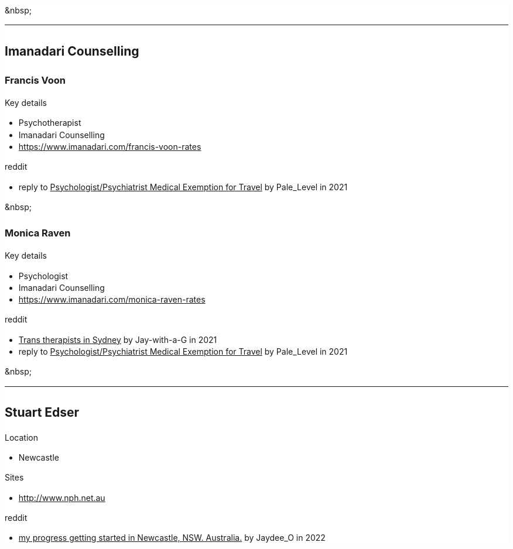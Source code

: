 
&amp;nbsp;
*****
## Imanadari Counselling

### Francis Voon

Key details

* Psychotherapist
* Imanadari Counselling
* https://www.imanadari.com/francis-voon-rates

reddit

* reply to [Psychologist/Psychiatrist Medical Exemption for Travel](https://www.reddit.com/r/transgenderau/comments/krmt1y/psychologistpsychiatrist_medical_exemption_for/giym979/) by Pale_Level in 2021

&amp;nbsp;
### Monica Raven

Key details

* Psychologist
* Imanadari Counselling
* https://www.imanadari.com/monica-raven-rates

reddit

* [Trans therapists in Sydney](https://www.reddit.com/r/transgenderau/comments/l8vdq0/trans_therapists_in_sydney/) by Jay-with-a-G in 2021
* reply to [Psychologist/Psychiatrist Medical Exemption for Travel](https://www.reddit.com/r/transgenderau/comments/krmt1y/psychologistpsychiatrist_medical_exemption_for/giym979/) by Pale_Level in 2021




&amp;nbsp;
*****
## Stuart Edser

Location

* Newcastle

Sites

* http://www.nph.net.au

reddit

* [my progress getting started in Newcastle, NSW. Australia.](https://www.reddit.com/r/transgenderau/comments/sk4crg/my_progress_getting_started_in_newcastle_nsw/) by Jaydee_O in 2022

